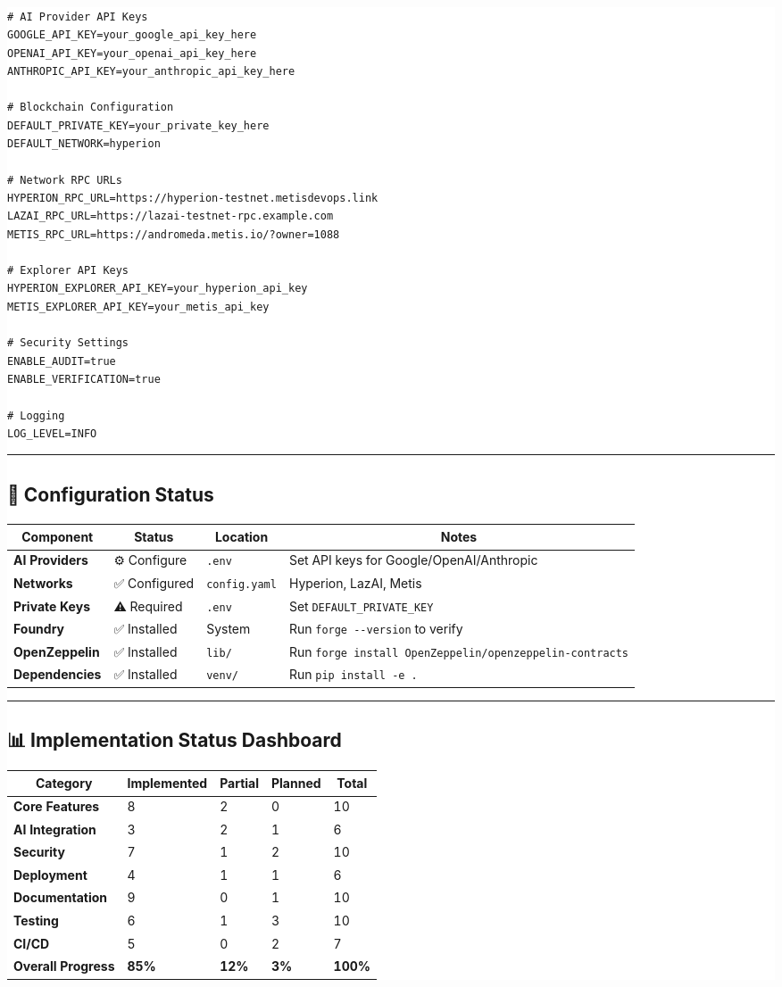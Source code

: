 ```env
# AI Provider API Keys
GOOGLE_API_KEY=your_google_api_key_here
OPENAI_API_KEY=your_openai_api_key_here
ANTHROPIC_API_KEY=your_anthropic_api_key_here

# Blockchain Configuration
DEFAULT_PRIVATE_KEY=your_private_key_here
DEFAULT_NETWORK=hyperion

# Network RPC URLs
HYPERION_RPC_URL=https://hyperion-testnet.metisdevops.link
LAZAI_RPC_URL=https://lazai-testnet-rpc.example.com
METIS_RPC_URL=https://andromeda.metis.io/?owner=1088

# Explorer API Keys
HYPERION_EXPLORER_API_KEY=your_hyperion_api_key
METIS_EXPLORER_API_KEY=your_metis_api_key

# Security Settings
ENABLE_AUDIT=true
ENABLE_VERIFICATION=true

# Logging
LOG_LEVEL=INFO
```

---

## 🔧 Configuration Status

| Component | Status | Location | Notes |
|-----------|--------|----------|-------|
| **AI Providers** | ⚙️ Configure | `.env` | Set API keys for Google/OpenAI/Anthropic |
| **Networks** | ✅ Configured | `config.yaml` | Hyperion, LazAI, Metis |
| **Private Keys** | ⚠️ Required | `.env` | Set `DEFAULT_PRIVATE_KEY` |
| **Foundry** | ✅ Installed | System | Run `forge --version` to verify |
| **OpenZeppelin** | ✅ Installed | `lib/` | Run `forge install OpenZeppelin/openzeppelin-contracts` |
| **Dependencies** | ✅ Installed | `venv/` | Run `pip install -e .` |

---

## 📊 Implementation Status Dashboard

| Category | Implemented | Partial | Planned | Total |
|----------|-------------|---------|---------|-------|
| **Core Features** | 8 | 2 | 0 | 10 |
| **AI Integration** | 3 | 2 | 1 | 6 |
| **Security** | 7 | 1 | 2 | 10 |
| **Deployment** | 4 | 1 | 1 | 6 |
| **Documentation** | 9 | 0 | 1 | 10 |
| **Testing** | 6 | 1 | 3 | 10 |
| **CI/CD** | 5 | 0 | 2 | 7 |
| **Overall Progress** | **85%** | **12%** | **3%** | **100%** |

